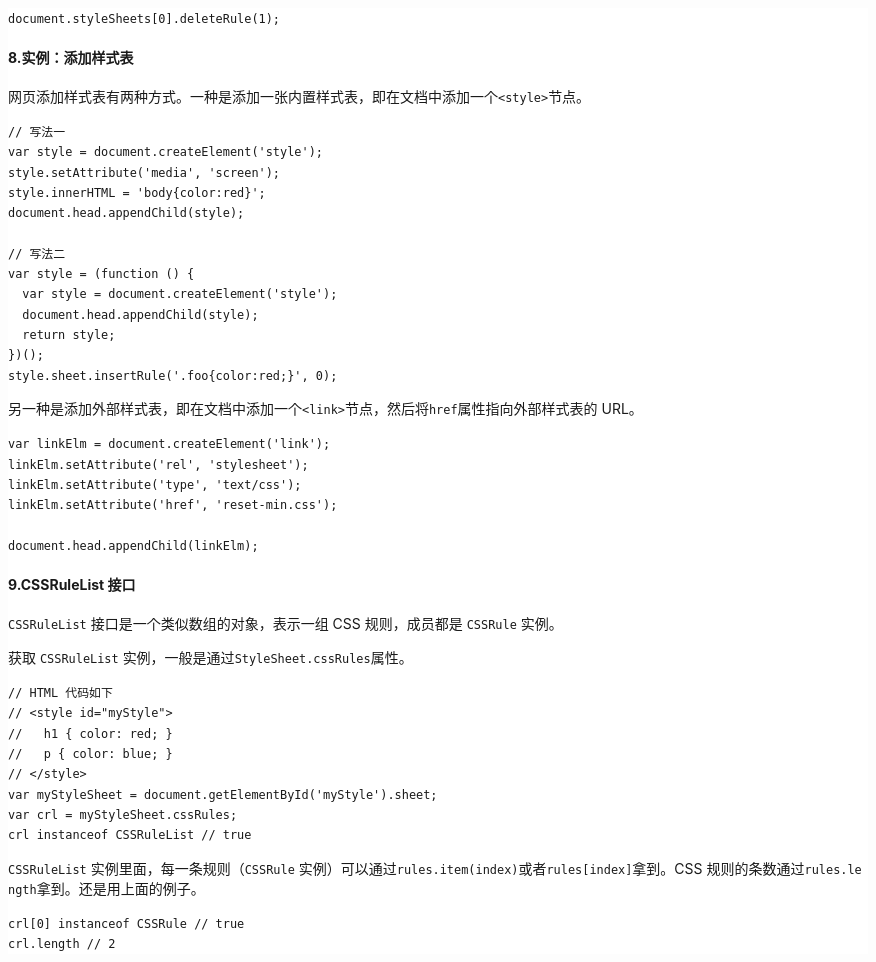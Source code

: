 `document.styleSheets[0].deleteRule(1);`

#### 8.实例：添加样式表

网页添加样式表有两种方式。一种是添加一张内置样式表，即在文档中添加一个`<style>`节点。

```
// 写法一
var style = document.createElement('style');
style.setAttribute('media', 'screen');
style.innerHTML = 'body{color:red}';
document.head.appendChild(style);

// 写法二
var style = (function () {
  var style = document.createElement('style');
  document.head.appendChild(style);
  return style;
})();
style.sheet.insertRule('.foo{color:red;}', 0);
```

另一种是添加外部样式表，即在文档中添加一个`<link>`节点，然后将`href`属性指向外部样式表的 URL。

```
var linkElm = document.createElement('link');
linkElm.setAttribute('rel', 'stylesheet');
linkElm.setAttribute('type', 'text/css');
linkElm.setAttribute('href', 'reset-min.css');

document.head.appendChild(linkElm);
```

#### 9.CSSRuleList 接口

`CSSRuleList` 接口是一个类似数组的对象，表示一组 CSS 规则，成员都是 `CSSRule` 实例。

获取 `CSSRuleList` 实例，一般是通过`StyleSheet.cssRules`属性。

```
// HTML 代码如下
// <style id="myStyle">
//   h1 { color: red; }
//   p { color: blue; }
// </style>
var myStyleSheet = document.getElementById('myStyle').sheet;
var crl = myStyleSheet.cssRules;
crl instanceof CSSRuleList // true
```

`CSSRuleList` 实例里面，每一条规则（`CSSRule` 实例）可以通过`rules.item(index)`或者`rules[index]`拿到。CSS 规则的条数通过`rules.length`拿到。还是用上面的例子。

```
crl[0] instanceof CSSRule // true
crl.length // 2
```
